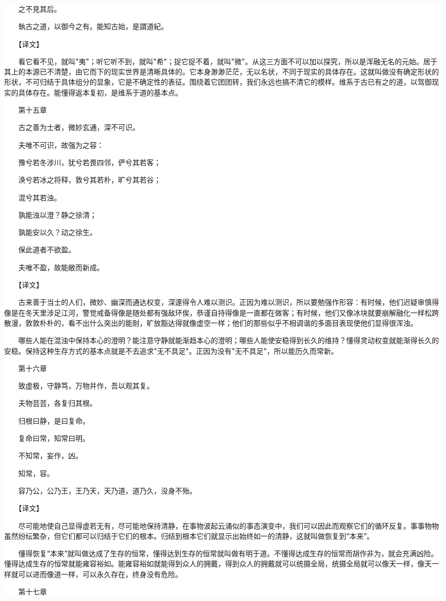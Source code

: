 　　之不見其后。

　　執古之道，以御今之有。能知古始，是謂道紀。

　　【译文】

　　看它看不见，就叫"夷"；听它听不到，就叫"希"；捉它捉不着，就叫"微"。从这三方面不可以加以探究，所以是浑融无名的元始。居于其上的本源已不清楚，由它而下的现实世界是清晰具体的。它本身渺渺茫茫，无以名状，不同于现实的具体存在。这就叫做没有确定形状的形状，不可归结于具体组分的显象，它是不确定性的表征。围绕着它团团转，我们永远也搞不清它的模样。维系于古已有之的道，以驾御现实的具体存在。能懂得返本复初，是维系于道的基本点。

　　第十五章

　　古之善为士者，微妙玄通，深不可识。

　　夫唯不可识，故强为之容：

　　豫兮若冬涉川，犹兮若畏四邻，俨兮其若客；

　　涣兮若冰之将释，敦兮其若朴，旷兮其若谷；

　　混兮其若浊。

　　孰能浊以澄？静之徐清；

　　孰能安以久？动之徐生。

　　保此道者不欲盈。

　　夫唯不盈，故能敝而新成。

　　【译文】

　　古来善于当士的人们，微妙、幽深而通达权变，深邃得令人难以测识。正因为难以测识，所以要勉强作形容：有时候，他们迟疑审慎得像是在冬天里涉足江河，警觉戒备得像是随处都有强敌环俟，恭谨自持得像是一直都在做客；有时候，他们又像冰块就要崩解融化一样松跨散漫，敦敦朴朴的，看不出什么突出的能耐，旷放豁达得就像虚空一样；他们的那些似乎不相调谐的多面目表现使他们显得很浑浊。

　　哪些人能在混浊中保持本心的澄明？能注意守静就能渐趋本心的澄明；哪些人能使安稳得到长久的维持？懂得灵动权变就能渐得长久的安稳。保持这种生存方式的基本点就是不去追求"无不具足"。正因为没有"无不具足"，所以能历久而常新。

　　第十六章

　　致虚极，守静笃，万物并作，吾以观其复。

　　夫物芸芸，各复归其根。

　　归根曰静，是曰复命。

　　复命曰常，知常曰明。

　　不知常，妄作，凶。

　　知常，容。

　　容乃公，公乃王，王乃天，天乃道，道乃久，没身不殆。

　　【译文】

　　尽可能地使自己显得虚若无有，尽可能地保持清静，在事物波起云涌似的事态演变中，我们可以因此而观察它们的循环反复。事事物物虽然纷纭繁杂，但它们都可以归结于它们的根本。归结到根本它们就显示出始终如一的清静，这就叫做恢复到“本来”。

　　懂得恢复“本来”就叫做达成了生存的恒常，懂得达到生存的恒常就叫做有明于道。不懂得达成生存的恒常而胡作非为，就会充满凶险。懂得达成生存的恒常就能雍容裕如。能雍容裕如就能得到众人的拥戴，得到众人的拥戴就可以统摄全局，统摄全局就可以像天一样，像天一样就可以进而像道一样，可以永久存在，终身没有危险。

　　第十七章
